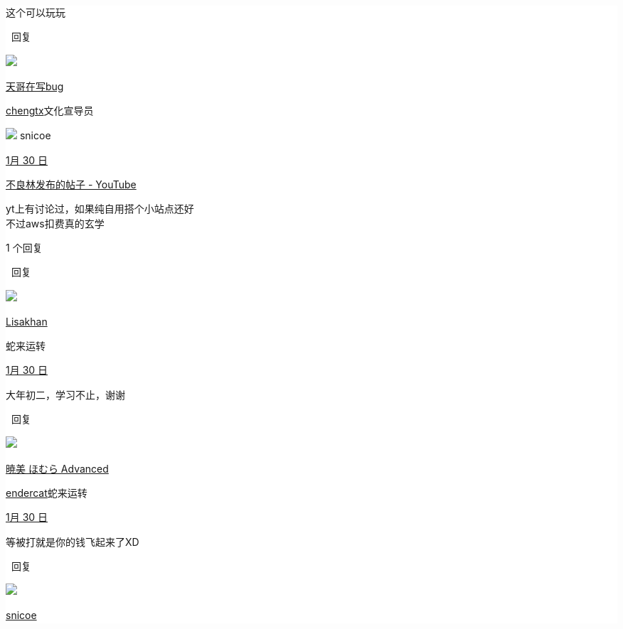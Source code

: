 这个可以玩玩

  

​ ​ 回复

[![](https://linux.do/user_avatar/linux.do/chengtx/96/367608_2.png)
](/u/chengtx)

[天哥在写bug](/u/chengtx)

[chengtx](/u/chengtx)文化宣导员

 ![](https://linux.do/user_avatar/linux.do/snicoe/48/117170_2.png)
 snicoe

[1月 30 日](/t/topic/399977/15?u=niyan2025 "发布日期")

[不良林发布的帖子 - YouTube](https://www.youtube.com/channel/UCbCCUH8S3yhlm7__rhxR2QQ/community?lb=UgkxPrlVOXsi-IkFKtvXkoQNGLpJ8YbaOmjX)

  
yt上有讨论过，如果纯自用搭个小站点还好  
不过aws扣费真的玄学

  

1 个回复

​ ​ 回复

[![](https://linux.do/user_avatar/linux.do/lisakhan/96/112_2.png)
](/u/lisakhan)

[Lisakhan](/u/lisakhan)

蛇来运转

[1月 30 日](/t/topic/399977/16?u=niyan2025 "发布日期")

大年初二，学习不止，谢谢

  

​ ​ 回复

[![](https://linux.do/user_avatar/linux.do/endercat/96/200825_2.png)
](/u/endercat)

[暁美 ほむら Advanced](/u/endercat)

[endercat](/u/endercat)蛇来运转

[1月 30 日](/t/topic/399977/17?u=niyan2025 "发布日期")

等被打就是你的钱飞起来了XD

  

​ ​ 回复

[![](https://linux.do/user_avatar/linux.do/snicoe/96/117170_2.png)
](/u/snicoe)

[snicoe](/u/snicoe)
